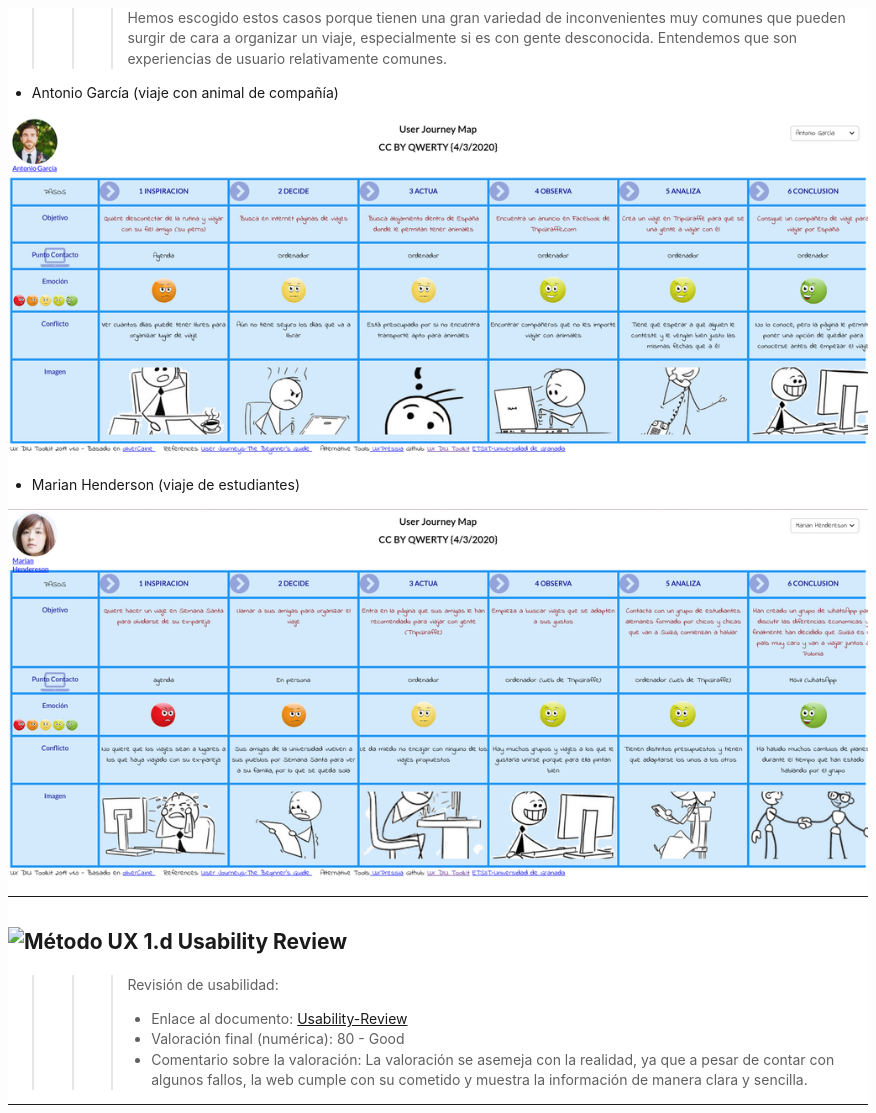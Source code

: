 >>> Hemos escogido estos casos porque tienen una gran variedad de inconvenientes muy comunes que pueden surgir de cara a organizar un viaje, especialmente si es con gente desconocida. Entendemos que son experiencias de usuario relativamente comunes.

- Antonio García (viaje con animal de compañía)

![JMan](P1/jman.png)

- Marian Henderson (viaje de estudiantes)

![JWoman](P1/jwoman.png)

---

![Método UX](img/usabilityReview.png) 1.d Usability Review
----
>>>  Revisión de usabilidad:
>>> - Enlace al documento:  [Usability-Review](https://github.com/Gsandoval96/DIU20/blob/master/P1/Usability-review-Trip-Giraffe.pdf)
>>> - Valoración final (numérica): 80 - Good
>>> - Comentario sobre la valoración:  La valoración se asemeja con la realidad, ya que a pesar de contar con algunos fallos, la web cumple con su cometido y muestra la información de manera clara y sencilla.

---